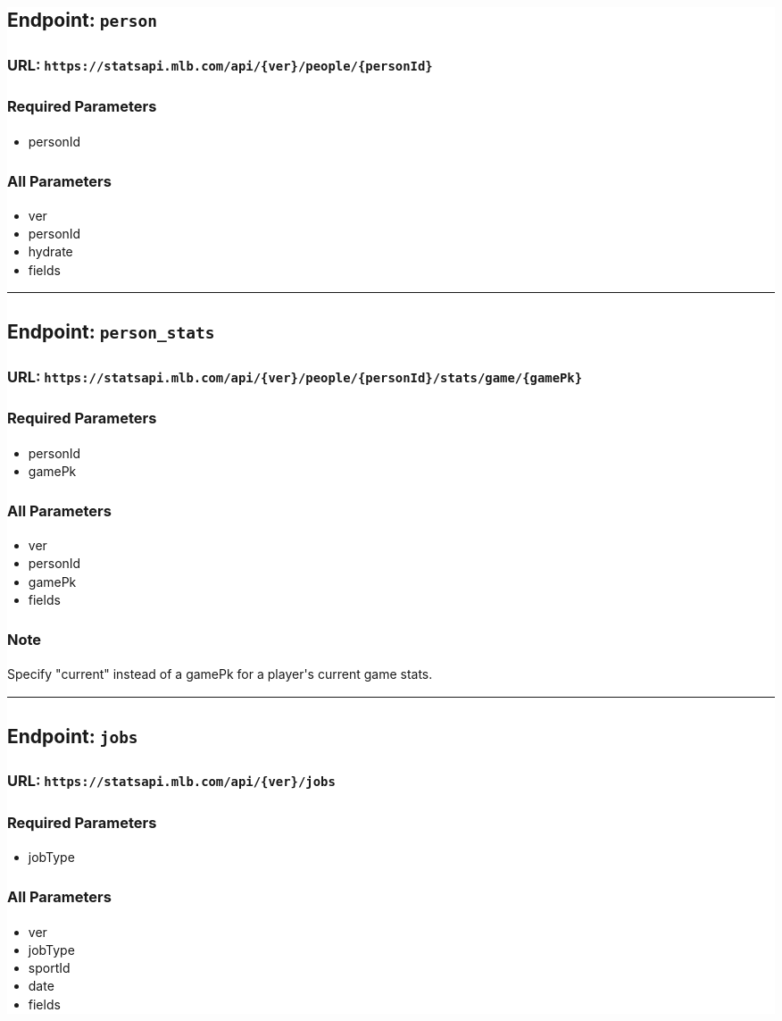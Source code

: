 ## Endpoint: `person`

### URL: `https://statsapi.mlb.com/api/{ver}/people/{personId}`

### Required Parameters
* personId

### All Parameters
* ver
* personId
* hydrate
* fields

-----

## Endpoint: `person_stats`

### URL: `https://statsapi.mlb.com/api/{ver}/people/{personId}/stats/game/{gamePk}`

### Required Parameters
* personId
* gamePk

### All Parameters
* ver
* personId
* gamePk
* fields

### Note
Specify "current" instead of a gamePk for a player's current game stats.

-----

## Endpoint: `jobs`

### URL: `https://statsapi.mlb.com/api/{ver}/jobs`

### Required Parameters
* jobType

### All Parameters
* ver
* jobType
* sportId
* date
* fields
